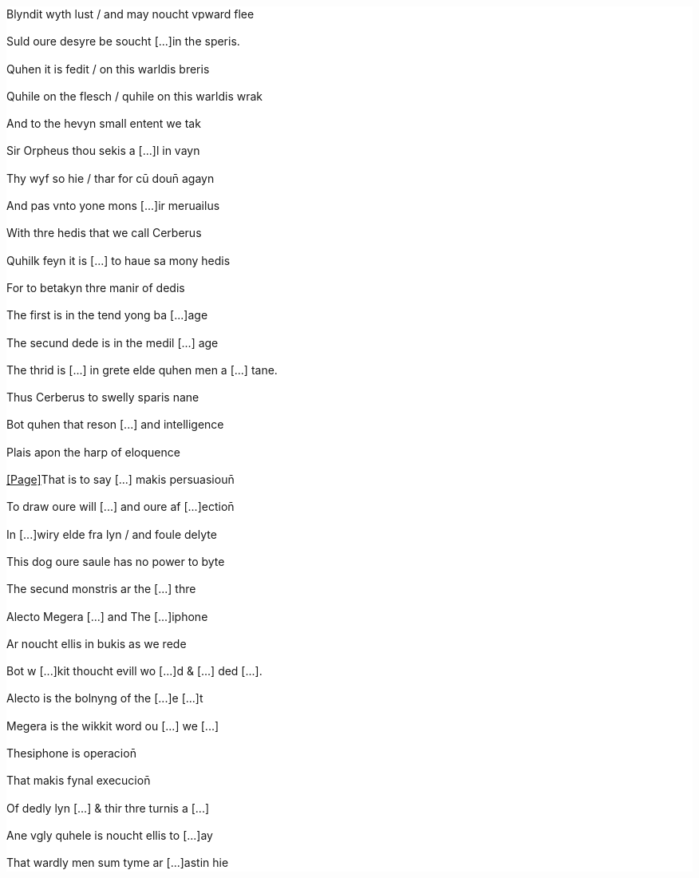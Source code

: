 Blyndit wyth lust / and may noucht vpward flee

Suld oure desyre be soucht  [...]in the speris.

Quhen it is fedit / on this warldis breris

Quhile on the flesch / quhile on this warldis wrak

And to the hevyn small entent we tak

Sir Orpheus thou sekis a [...]l in vayn

Thy wyf so hie / thar for cū doun̄ agayn

And pas vnto yone mons [...]ir meruailus

With thre hedis that we call Cerberus

Quhilk feyn it is [...] to haue sa mony hedis

For to betakyn thre manir of dedis

The first is in the tend yong ba [...]age

The secund dede is in the medil [...] age

The thrid is [...] in grete elde quhen men a [...] tane.

Thus Cerberus to swelly sparis nane

Bot quhen that reson [...] and intelligence

Plais apon the harp of eloquence

[[Page]](http://eebo.chadwyck.com/downloadtiff?vid=15605&page=9)That is to say
[...] makis persuasioun̄

To draw oure will [...] and oure af [...]ection̄

In  [...]wiry elde fra lyn / and foule delyte

This dog oure saule has no power to byte

The secund monstris ar the  [...] thre

Alecto Megera [...] and The [...]iphone

Ar noucht ellis in bukis as we rede

Bot w [...]kit thoucht evill wo [...]d & [...] ded [...].

Alecto is the bolnyng of the  [...]e [...]t

Megera is the wikkit word ou [...] we [...]

Thesiphone is operacion̄

That makis fynal execucion̄

Of dedly lyn [...] & thir thre turnis a [...]

Ane vgly quhele is noucht ellis to  [...]ay

That wardly men sum tyme ar  [...]astin hie

